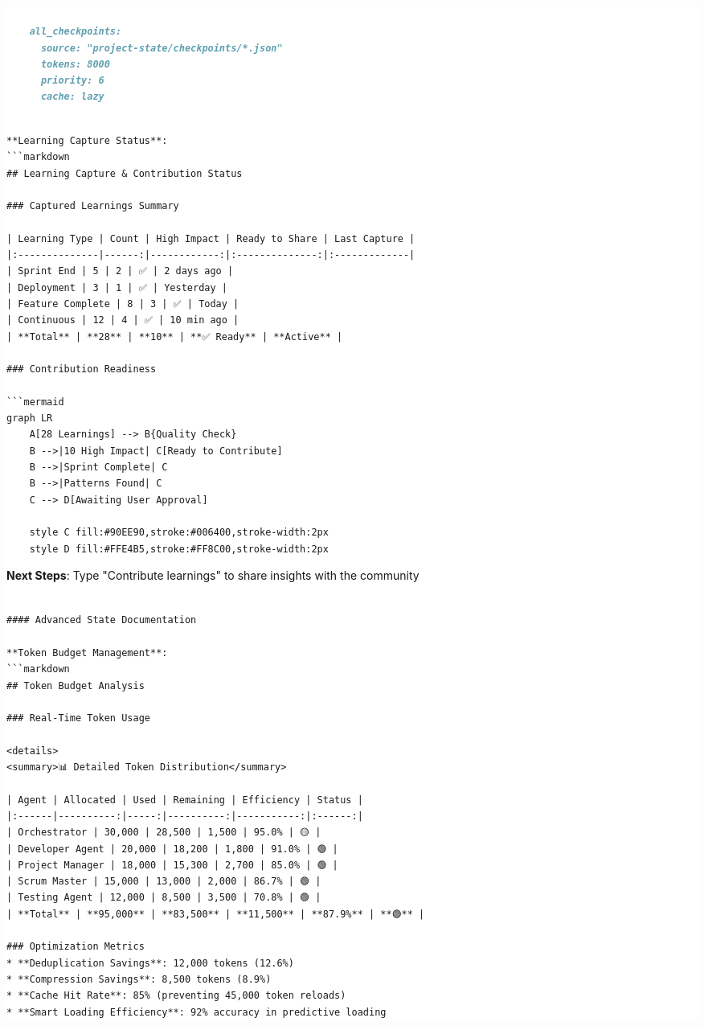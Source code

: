 ```markdown
      
    all_checkpoints:
      source: "project-state/checkpoints/*.json"
      tokens: 8000
      priority: 6
      cache: lazy
```
```

**Learning Capture Status**:
```markdown
## Learning Capture & Contribution Status

### Captured Learnings Summary

| Learning Type | Count | High Impact | Ready to Share | Last Capture |
|:--------------|------:|------------:|:--------------:|:-------------|
| Sprint End | 5 | 2 | ✅ | 2 days ago |
| Deployment | 3 | 1 | ✅ | Yesterday |
| Feature Complete | 8 | 3 | ✅ | Today |
| Continuous | 12 | 4 | ✅ | 10 min ago |
| **Total** | **28** | **10** | **✅ Ready** | **Active** |

### Contribution Readiness

```mermaid
graph LR
    A[28 Learnings] --> B{Quality Check}
    B -->|10 High Impact| C[Ready to Contribute]
    B -->|Sprint Complete| C
    B -->|Patterns Found| C
    C --> D[Awaiting User Approval]
    
    style C fill:#90EE90,stroke:#006400,stroke-width:2px
    style D fill:#FFE4B5,stroke:#FF8C00,stroke-width:2px
```

**Next Steps**: Type "Contribute learnings" to share insights with the community
```

#### Advanced State Documentation

**Token Budget Management**:
```markdown
## Token Budget Analysis

### Real-Time Token Usage

<details>
<summary>📊 Detailed Token Distribution</summary>

| Agent | Allocated | Used | Remaining | Efficiency | Status |
|:------|----------:|-----:|----------:|-----------:|:------:|
| Orchestrator | 30,000 | 28,500 | 1,500 | 95.0% | 🟡 |
| Developer Agent | 20,000 | 18,200 | 1,800 | 91.0% | 🟢 |
| Project Manager | 18,000 | 15,300 | 2,700 | 85.0% | 🟢 |
| Scrum Master | 15,000 | 13,000 | 2,000 | 86.7% | 🟢 |
| Testing Agent | 12,000 | 8,500 | 3,500 | 70.8% | 🟢 |
| **Total** | **95,000** | **83,500** | **11,500** | **87.9%** | **🟢** |

### Optimization Metrics
* **Deduplication Savings**: 12,000 tokens (12.6%)
* **Compression Savings**: 8,500 tokens (8.9%)
* **Cache Hit Rate**: 85% (preventing 45,000 token reloads)
* **Smart Loading Efficiency**: 92% accuracy in predictive loading
```
